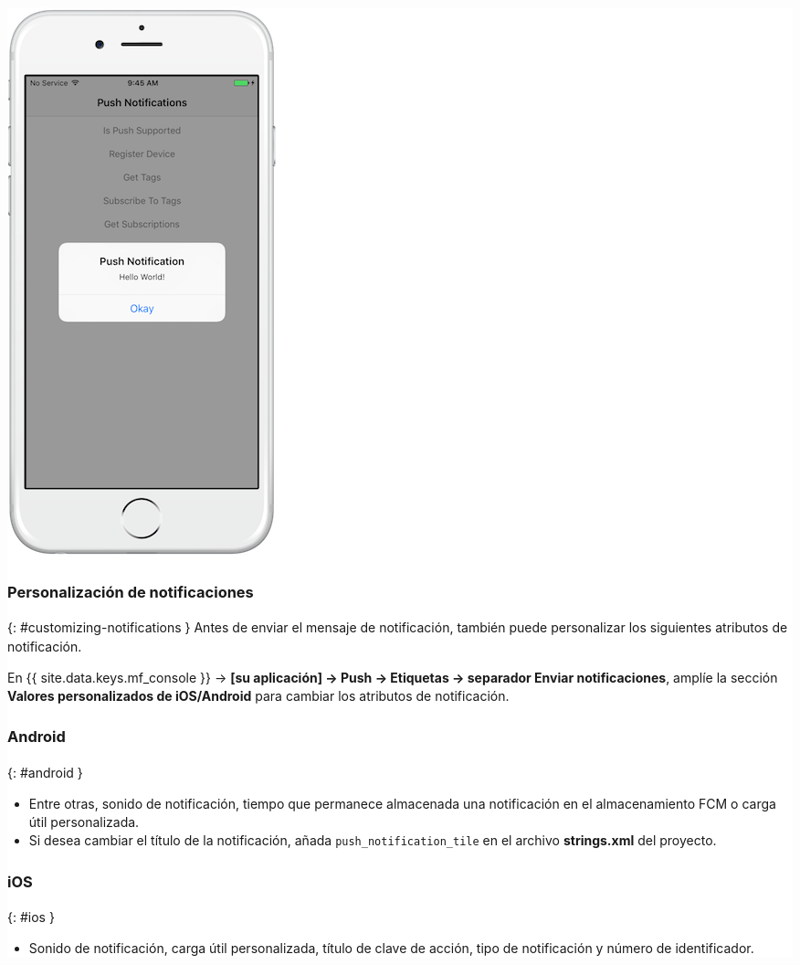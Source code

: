 ![Imagen de la aplicación de ejemplo](notifications-app.png)

### Personalización de notificaciones
{: #customizing-notifications }
Antes de enviar el mensaje de notificación, también puede personalizar los siguientes atributos de notificación.  

En {{ site.data.keys.mf_console }} → **[su aplicación] → Push → Etiquetas → separador Enviar notificaciones**, amplíe la sección **Valores personalizados de iOS/Android** para cambiar los atributos de notificación.

### Android
{: #android }
* Entre otras, sonido de notificación, tiempo que permanece almacenada una notificación en el almacenamiento FCM o carga útil personalizada.
* Si desea cambiar el título de la notificación, añada `push_notification_tile` en el archivo **strings.xml** del proyecto.

### iOS
{: #ios }
* Sonido de notificación, carga útil personalizada, título de clave de acción, tipo de notificación y número de identificador.

